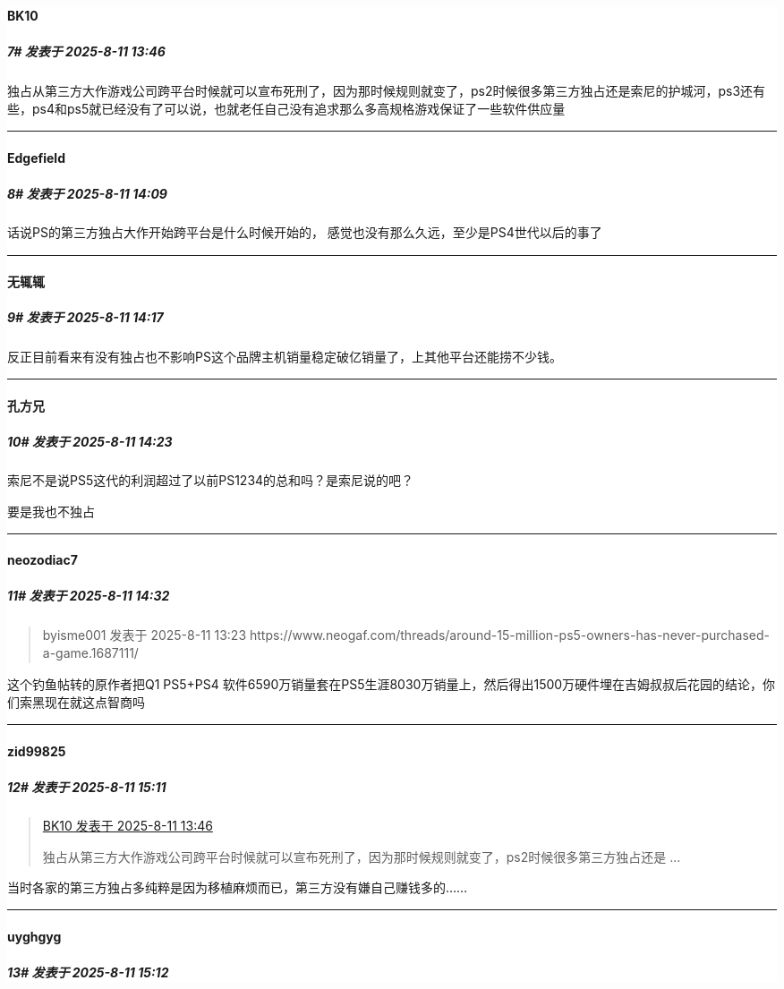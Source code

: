 ####  BK10  
##### 7#       发表于 2025-8-11 13:46

独占从第三方大作游戏公司跨平台时候就可以宣布死刑了，因为那时候规则就变了，ps2时候很多第三方独占还是索尼的护城河，ps3还有些，ps4和ps5就已经没有了可以说，也就老任自己没有追求那么多高规格游戏保证了一些软件供应量

*****

####  Edgefield  
##### 8#       发表于 2025-8-11 14:09

话说PS的第三方独占大作开始跨平台是什么时候开始的， 感觉也没有那么久远，至少是PS4世代以后的事了

*****

####  无辄辄  
##### 9#       发表于 2025-8-11 14:17

反正目前看来有没有独占也不影响PS这个品牌主机销量稳定破亿销量了，上其他平台还能捞不少钱。

*****

####  孔方兄  
##### 10#       发表于 2025-8-11 14:23

索尼不是说PS5这代的利润超过了以前PS1234的总和吗？是索尼说的吧？

要是我也不独占

*****

####  neozodiac7  
##### 11#       发表于 2025-8-11 14:32

<blockquote>byisme001 发表于 2025-8-11 13:23
https://www.neogaf.com/threads/around-15-million-ps5-owners-has-never-purchased-a-game.1687111/

</blockquote>
这个钓鱼帖转的原作者把Q1 PS5+PS4 软件6590万销量套在PS5生涯8030万销量上，然后得出1500万硬件埋在吉姆叔叔后花园的结论，你们索黑现在就这点智商吗

*****

####  zid99825  
##### 12#       发表于 2025-8-11 15:11

<blockquote><a href="httphttps://stage1st.com/2b/forum.php?mod=redirect&amp;goto=findpost&amp;pid=68248108&amp;ptid=2258882" target="_blank">BK10 发表于 2025-8-11 13:46</a>

独占从第三方大作游戏公司跨平台时候就可以宣布死刑了，因为那时候规则就变了，ps2时候很多第三方独占还是 ...</blockquote>
当时各家的第三方独占多纯粹是因为移植麻烦而已，第三方没有嫌自己赚钱多的……

*****

####  uyghgyg  
##### 13#       发表于 2025-8-11 15:12
